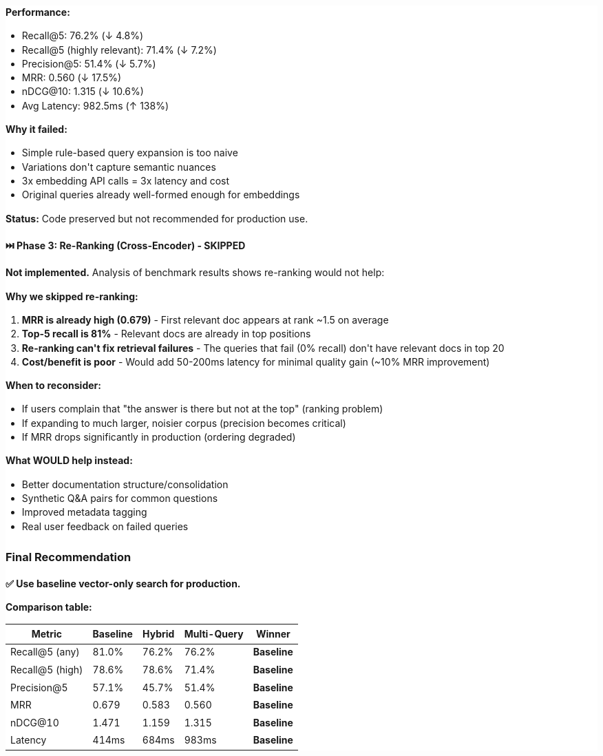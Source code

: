 **Performance:**
- Recall@5: 76.2% (↓ 4.8%)
- Recall@5 (highly relevant): 71.4% (↓ 7.2%)
- Precision@5: 51.4% (↓ 5.7%)
- MRR: 0.560 (↓ 17.5%)
- nDCG@10: 1.315 (↓ 10.6%)
- Avg Latency: 982.5ms (↑ 138%)

**Why it failed:**
- Simple rule-based query expansion is too naive
- Variations don't capture semantic nuances
- 3x embedding API calls = 3x latency and cost
- Original queries already well-formed enough for embeddings

**Status:** Code preserved but not recommended for production use.

#### ⏭️ Phase 3: Re-Ranking (Cross-Encoder) - SKIPPED
**Not implemented.** Analysis of benchmark results shows re-ranking would not help:

**Why we skipped re-ranking:**
1. **MRR is already high (0.679)** - First relevant doc appears at rank ~1.5 on average
2. **Top-5 recall is 81%** - Relevant docs are already in top positions
3. **Re-ranking can't fix retrieval failures** - The queries that fail (0% recall) don't have relevant docs in top 20
4. **Cost/benefit is poor** - Would add 50-200ms latency for minimal quality gain (~10% MRR improvement)

**When to reconsider:**
- If users complain that "the answer is there but not at the top" (ranking problem)
- If expanding to much larger, noisier corpus (precision becomes critical)
- If MRR drops significantly in production (ordering degraded)

**What WOULD help instead:**
- Better documentation structure/consolidation
- Synthetic Q&A pairs for common questions
- Improved metadata tagging
- Real user feedback on failed queries

### Final Recommendation

**✅ Use baseline vector-only search for production.**

**Comparison table:**

| Metric | Baseline | Hybrid | Multi-Query | Winner |
|--------|----------|--------|-------------|--------|
| Recall@5 (any) | 81.0% | 76.2% | 76.2% | **Baseline** |
| Recall@5 (high) | 78.6% | 78.6% | 71.4% | **Baseline** |
| Precision@5 | 57.1% | 45.7% | 51.4% | **Baseline** |
| MRR | 0.679 | 0.583 | 0.560 | **Baseline** |
| nDCG@10 | 1.471 | 1.159 | 1.315 | **Baseline** |
| Latency | 414ms | 684ms | 983ms | **Baseline** |
